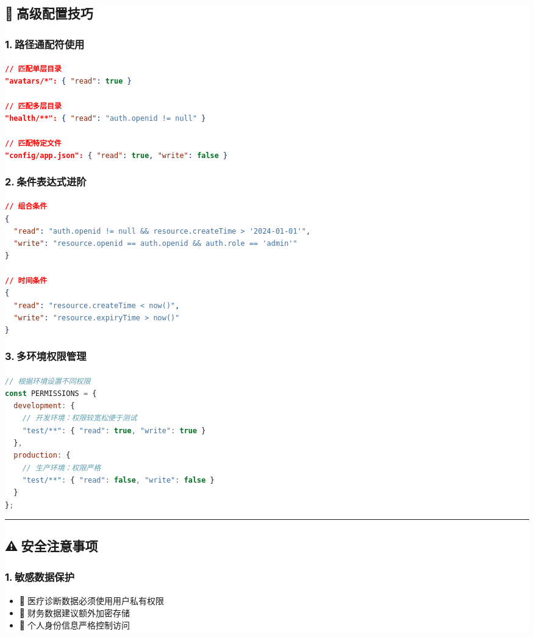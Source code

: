 ## 🔧 **高级配置技巧**

### **1. 路径通配符使用**
```json
// 匹配单层目录
"avatars/*": { "read": true }

// 匹配多层目录  
"health/**": { "read": "auth.openid != null" }

// 匹配特定文件
"config/app.json": { "read": true, "write": false }
```

### **2. 条件表达式进阶**
```json
// 组合条件
{
  "read": "auth.openid != null && resource.createTime > '2024-01-01'",
  "write": "resource.openid == auth.openid && auth.role == 'admin'"
}

// 时间条件  
{
  "read": "resource.createTime < now()",
  "write": "resource.expiryTime > now()"
}
```

### **3. 多环境权限管理**
```javascript
// 根据环境设置不同权限
const PERMISSIONS = {
  development: {
    // 开发环境：权限较宽松便于测试
    "test/**": { "read": true, "write": true }
  },
  production: {
    // 生产环境：权限严格
    "test/**": { "read": false, "write": false }
  }
};
```

---

## ⚠️ **安全注意事项**

### **1. 敏感数据保护**
- 🔐 医疗诊断数据必须使用用户私有权限
- 🔐 财务数据建议额外加密存储
- 🔐 个人身份信息严格控制访问
